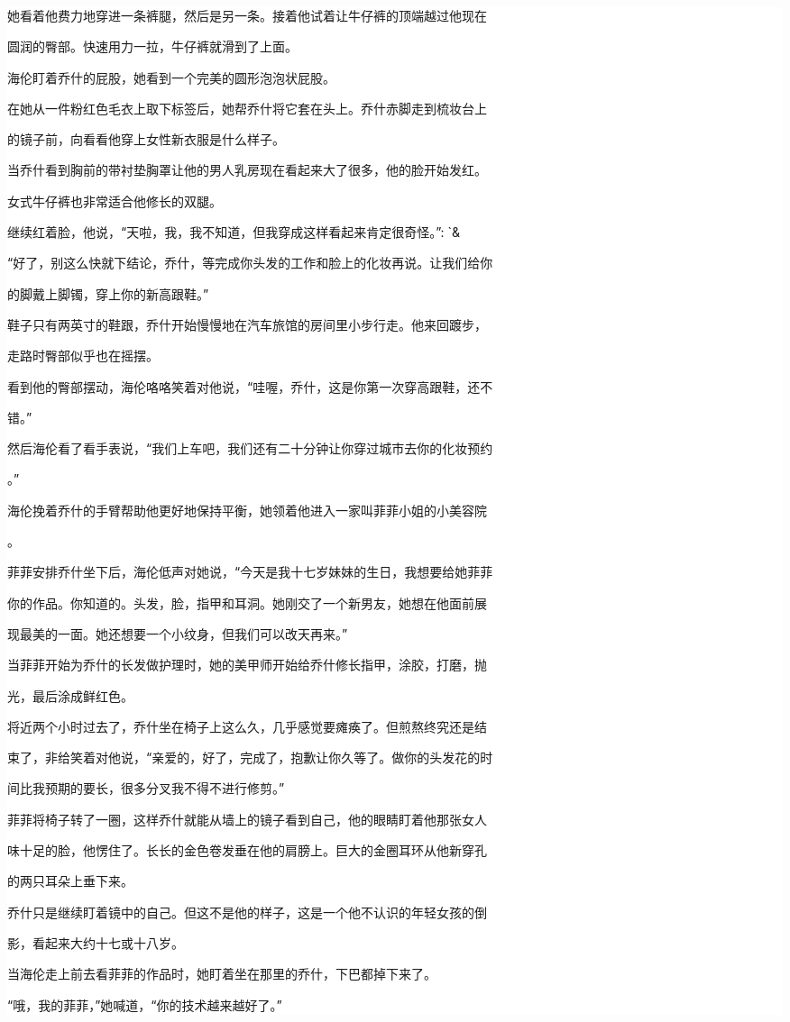 她看着他费力地穿进一条裤腿，然后是另一条。接着他试着让牛仔裤的顶端越过他现在

圆润的臀部。快速用力一拉，牛仔裤就滑到了上面。

海伦盯着乔什的屁股，她看到一个完美的圆形泡泡状屁股。

在她从一件粉红色毛衣上取下标签后，她帮乔什将它套在头上。乔什赤脚走到梳妆台上

的镜子前，向看看他穿上女性新衣服是什么样子。

当乔什看到胸前的带衬垫胸罩让他的男人乳房现在看起来大了很多，他的脸开始发红。

女式牛仔裤也非常适合他修长的双腿。

继续红着脸，他说，“天啦，我，我不知道，但我穿成这样看起来肯定很奇怪。”: `&

“好了，别这么快就下结论，乔什，等完成你头发的工作和脸上的化妆再说。让我们给你

的脚戴上脚镯，穿上你的新高跟鞋。”

鞋子只有两英寸的鞋跟，乔什开始慢慢地在汽车旅馆的房间里小步行走。他来回踱步，

走路时臀部似乎也在摇摆。

看到他的臀部摆动，海伦咯咯笑着对他说，“哇喔，乔什，这是你第一次穿高跟鞋，还不

错。”

然后海伦看了看手表说，“我们上车吧，我们还有二十分钟让你穿过城市去你的化妆预约

。”

海伦挽着乔什的手臂帮助他更好地保持平衡，她领着他进入一家叫菲菲小姐的小美容院

。

菲菲安排乔什坐下后，海伦低声对她说，“今天是我十七岁妹妹的生日，我想要给她菲菲

你的作品。你知道的。头发，脸，指甲和耳洞。她刚交了一个新男友，她想在他面前展

现最美的一面。她还想要一个小纹身，但我们可以改天再来。”

当菲菲开始为乔什的长发做护理时，她的美甲师开始给乔什修长指甲，涂胶，打磨，抛

光，最后涂成鲜红色。

将近两个小时过去了，乔什坐在椅子上这么久，几乎感觉要瘫痪了。但煎熬终究还是结

束了，非给笑着对他说，“亲爱的，好了，完成了，抱歉让你久等了。做你的头发花的时

间比我预期的要长，很多分叉我不得不进行修剪。”

菲菲将椅子转了一圈，这样乔什就能从墙上的镜子看到自己，他的眼睛盯着他那张女人

味十足的脸，他愣住了。长长的金色卷发垂在他的肩膀上。巨大的金圈耳环从他新穿孔

的两只耳朵上垂下来。

乔什只是继续盯着镜中的自己。但这不是他的样子，这是一个他不认识的年轻女孩的倒

影，看起来大约十七或十八岁。

当海伦走上前去看菲菲的作品时，她盯着坐在那里的乔什，下巴都掉下来了。

“哦，我的菲菲，”她喊道，“你的技术越来越好了。”
